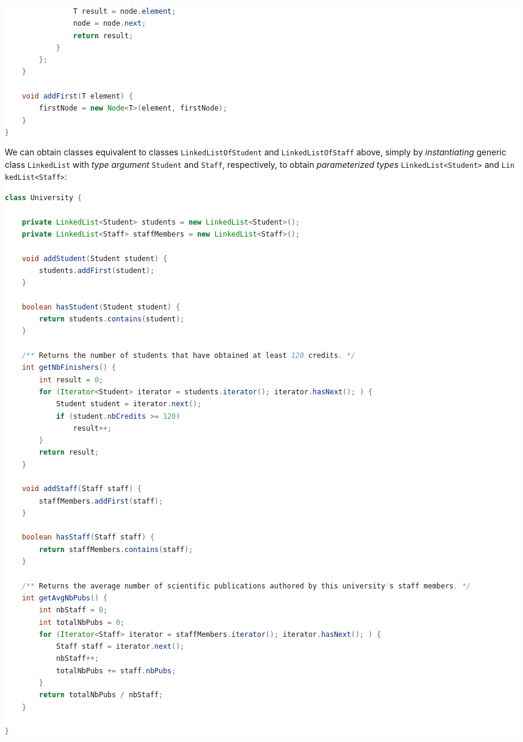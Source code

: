 ```java
                T result = node.element;
                node = node.next;
                return result;
            }
        };
    }

    void addFirst(T element) {
        firstNode = new Node<T>(element, firstNode);
    }
}
```
We can obtain classes equivalent to classes `LinkedListOfStudent` and `LinkedListOfStaff` above, simply by _instantiating_ generic class `LinkedList` with _type argument_ `Student` and `Staff`, respectively, to obtain _parameterized types_ `LinkedList<Student>` and `LinkedList<Staff>`:
```java
class University {
    
    private LinkedList<Student> students = new LinkedList<Student>();
    private LinkedList<Staff> staffMembers = new LinkedList<Staff>();

    void addStudent(Student student) {
        students.addFirst(student);
    }

    boolean hasStudent(Student student) {
        return students.contains(student);
    }

    /** Returns the number of students that have obtained at least 120 credits. */
    int getNbFinishers() {
        int result = 0;
        for (Iterator<Student> iterator = students.iterator(); iterator.hasNext(); ) {
            Student student = iterator.next();
            if (student.nbCredits >= 120)
                result++;
        }
        return result;
    }

    void addStaff(Staff staff) {
        staffMembers.addFirst(staff);
    }

    boolean hasStaff(Staff staff) {
        return staffMembers.contains(staff);
    }

    /** Returns the average number of scientific publications authored by this university's staff members. */
    int getAvgNbPubs() {
        int nbStaff = 0;
        int totalNbPubs = 0;
        for (Iterator<Staff> iterator = staffMembers.iterator(); iterator.hasNext(); ) {
            Staff staff = iterator.next();
            nbStaff++;
            totalNbPubs += staff.nbPubs;
        }
        return totalNbPubs / nbStaff;
    }

}
```